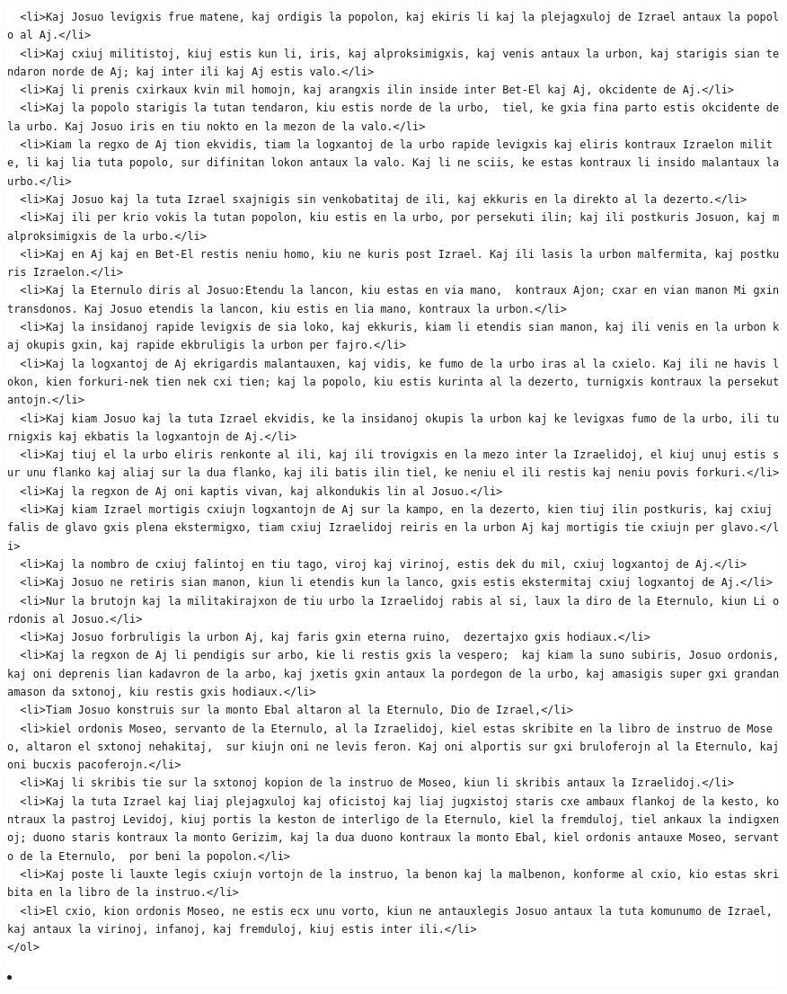       <li>Kaj Josuo levigxis frue matene, kaj ordigis la popolon, kaj ekiris li kaj la plejagxuloj de Izrael antaux la popolo al Aj.</li>
      <li>Kaj cxiuj militistoj, kiuj estis kun li, iris, kaj alproksimigxis, kaj venis antaux la urbon, kaj starigis sian tendaron norde de Aj; kaj inter ili kaj Aj estis valo.</li>
      <li>Kaj li prenis cxirkaux kvin mil homojn, kaj arangxis ilin inside inter Bet-El kaj Aj, okcidente de Aj.</li>
      <li>Kaj la popolo starigis la tutan tendaron, kiu estis norde de la urbo,  tiel, ke gxia fina parto estis okcidente de la urbo. Kaj Josuo iris en tiu nokto en la mezon de la valo.</li>
      <li>Kiam la regxo de Aj tion ekvidis, tiam la logxantoj de la urbo rapide levigxis kaj eliris kontraux Izraelon milite, li kaj lia tuta popolo, sur difinitan lokon antaux la valo. Kaj li ne sciis, ke estas kontraux li insido malantaux la urbo.</li>
      <li>Kaj Josuo kaj la tuta Izrael sxajnigis sin venkobatitaj de ili, kaj ekkuris en la direkto al la dezerto.</li>
      <li>Kaj ili per krio vokis la tutan popolon, kiu estis en la urbo, por persekuti ilin; kaj ili postkuris Josuon, kaj malproksimigxis de la urbo.</li>
      <li>Kaj en Aj kaj en Bet-El restis neniu homo, kiu ne kuris post Izrael. Kaj ili lasis la urbon malfermita, kaj postkuris Izraelon.</li>
      <li>Kaj la Eternulo diris al Josuo:Etendu la lancon, kiu estas en via mano,  kontraux Ajon; cxar en vian manon Mi gxin transdonos. Kaj Josuo etendis la lancon, kiu estis en lia mano, kontraux la urbon.</li>
      <li>Kaj la insidanoj rapide levigxis de sia loko, kaj ekkuris, kiam li etendis sian manon, kaj ili venis en la urbon kaj okupis gxin, kaj rapide ekbruligis la urbon per fajro.</li>
      <li>Kaj la logxantoj de Aj ekrigardis malantauxen, kaj vidis, ke fumo de la urbo iras al la cxielo. Kaj ili ne havis lokon, kien forkuri-nek tien nek cxi tien; kaj la popolo, kiu estis kurinta al la dezerto, turnigxis kontraux la persekutantojn.</li>
      <li>Kaj kiam Josuo kaj la tuta Izrael ekvidis, ke la insidanoj okupis la urbon kaj ke levigxas fumo de la urbo, ili turnigxis kaj ekbatis la logxantojn de Aj.</li>
      <li>Kaj tiuj el la urbo eliris renkonte al ili, kaj ili trovigxis en la mezo inter la Izraelidoj, el kiuj unuj estis sur unu flanko kaj aliaj sur la dua flanko, kaj ili batis ilin tiel, ke neniu el ili restis kaj neniu povis forkuri.</li>
      <li>Kaj la regxon de Aj oni kaptis vivan, kaj alkondukis lin al Josuo.</li>
      <li>Kaj kiam Izrael mortigis cxiujn logxantojn de Aj sur la kampo, en la dezerto, kien tiuj ilin postkuris, kaj cxiuj falis de glavo gxis plena ekstermigxo, tiam cxiuj Izraelidoj reiris en la urbon Aj kaj mortigis tie cxiujn per glavo.</li>
      <li>Kaj la nombro de cxiuj falintoj en tiu tago, viroj kaj virinoj, estis dek du mil, cxiuj logxantoj de Aj.</li>
      <li>Kaj Josuo ne retiris sian manon, kiun li etendis kun la lanco, gxis estis ekstermitaj cxiuj logxantoj de Aj.</li>
      <li>Nur la brutojn kaj la militakirajxon de tiu urbo la Izraelidoj rabis al si, laux la diro de la Eternulo, kiun Li ordonis al Josuo.</li>
      <li>Kaj Josuo forbruligis la urbon Aj, kaj faris gxin eterna ruino,  dezertajxo gxis hodiaux.</li>
      <li>Kaj la regxon de Aj li pendigis sur arbo, kie li restis gxis la vespero;  kaj kiam la suno subiris, Josuo ordonis, kaj oni deprenis lian kadavron de la arbo, kaj jxetis gxin antaux la pordegon de la urbo, kaj amasigis super gxi grandan amason da sxtonoj, kiu restis gxis hodiaux.</li>
      <li>Tiam Josuo konstruis sur la monto Ebal altaron al la Eternulo, Dio de Izrael,</li>
      <li>kiel ordonis Moseo, servanto de la Eternulo, al la Izraelidoj, kiel estas skribite en la libro de instruo de Moseo, altaron el sxtonoj nehakitaj,  sur kiujn oni ne levis feron. Kaj oni alportis sur gxi bruloferojn al la Eternulo, kaj oni bucxis pacoferojn.</li>
      <li>Kaj li skribis tie sur la sxtonoj kopion de la instruo de Moseo, kiun li skribis antaux la Izraelidoj.</li>
      <li>Kaj la tuta Izrael kaj liaj plejagxuloj kaj oficistoj kaj liaj jugxistoj staris cxe ambaux flankoj de la kesto, kontraux la pastroj Levidoj, kiuj portis la keston de interligo de la Eternulo, kiel la fremduloj, tiel ankaux la indigxenoj; duono staris kontraux la monto Gerizim, kaj la dua duono kontraux la monto Ebal, kiel ordonis antauxe Moseo, servanto de la Eternulo,  por beni la popolon.</li>
      <li>Kaj poste li lauxte legis cxiujn vortojn de la instruo, la benon kaj la malbenon, konforme al cxio, kio estas skribita en la libro de la instruo.</li>
      <li>El cxio, kion ordonis Moseo, ne estis ecx unu vorto, kiun ne antauxlegis Josuo antaux la tuta komunumo de Izrael, kaj antaux la virinoj, infanoj, kaj fremduloj, kiuj estis inter ili.</li>
    </ol>
  </li>
  <li>
    <ol>